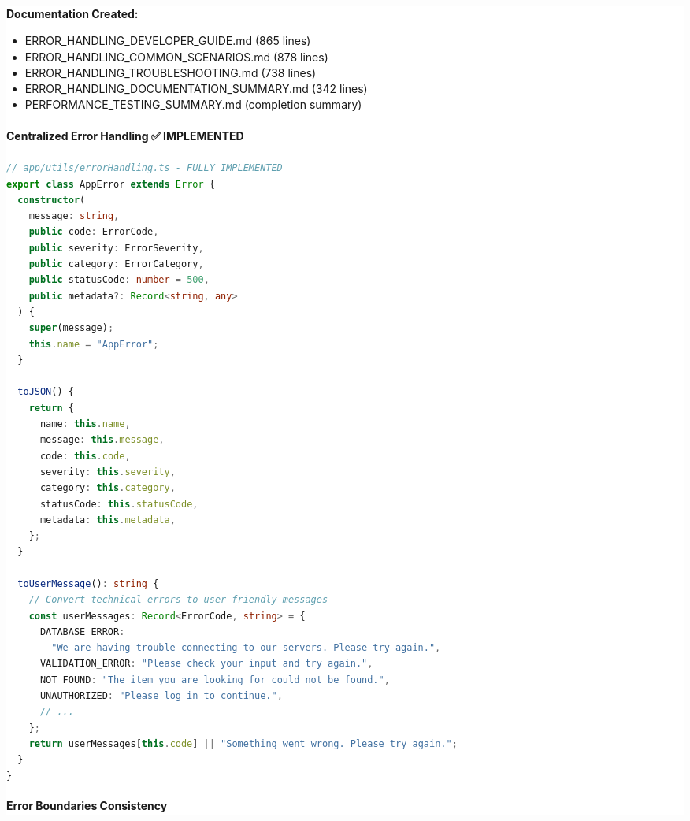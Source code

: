 **Documentation Created:**

- ERROR_HANDLING_DEVELOPER_GUIDE.md (865 lines)
- ERROR_HANDLING_COMMON_SCENARIOS.md (878 lines)
- ERROR_HANDLING_TROUBLESHOOTING.md (738 lines)
- ERROR_HANDLING_DOCUMENTATION_SUMMARY.md (342 lines)
- PERFORMANCE_TESTING_SUMMARY.md (completion summary)

#### Centralized Error Handling ✅ **IMPLEMENTED**

```typescript
// app/utils/errorHandling.ts - FULLY IMPLEMENTED
export class AppError extends Error {
  constructor(
    message: string,
    public code: ErrorCode,
    public severity: ErrorSeverity,
    public category: ErrorCategory,
    public statusCode: number = 500,
    public metadata?: Record<string, any>
  ) {
    super(message);
    this.name = "AppError";
  }

  toJSON() {
    return {
      name: this.name,
      message: this.message,
      code: this.code,
      severity: this.severity,
      category: this.category,
      statusCode: this.statusCode,
      metadata: this.metadata,
    };
  }

  toUserMessage(): string {
    // Convert technical errors to user-friendly messages
    const userMessages: Record<ErrorCode, string> = {
      DATABASE_ERROR:
        "We are having trouble connecting to our servers. Please try again.",
      VALIDATION_ERROR: "Please check your input and try again.",
      NOT_FOUND: "The item you are looking for could not be found.",
      UNAUTHORIZED: "Please log in to continue.",
      // ...
    };
    return userMessages[this.code] || "Something went wrong. Please try again.";
  }
}
```

#### Error Boundaries Consistency
